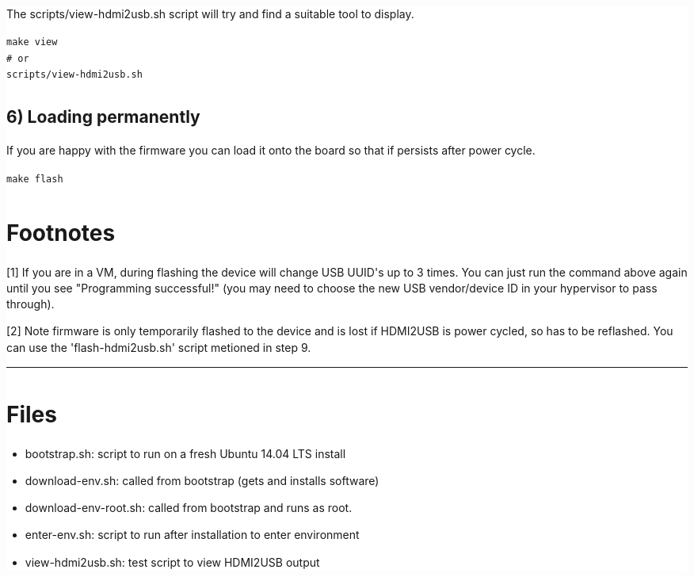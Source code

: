 The scripts/view-hdmi2usb.sh script will try and find a suitable tool to display.
```
make view
# or
scripts/view-hdmi2usb.sh
```

## 6) Loading permanently

If you are happy with the firmware you can load it onto the board so that if
persists after power cycle.


```
make flash
```

# Footnotes

  [1] If you are in a VM, during flashing the device will change USB UUID's up to 3 times.  You can just run the command above again until you see "Programming successful!" (you may need to choose the new USB vendor/device ID in your hypervisor to pass through).

  [2] Note firmware is only temporarily flashed to the device and is lost if HDMI2USB is power cycled, so has to be reflashed.  You can use the 'flash-hdmi2usb.sh' script metioned in step 9.

---

# Files

  * bootstrap.sh: script to run on a fresh Ubuntu 14.04 LTS install
  * download-env.sh: called from bootstrap (gets and installs software)
  * download-env-root.sh: called from bootstrap and runs as root.
  * enter-env.sh: script to run after installation to enter environment

  * view-hdmi2usb.sh: test script to view HDMI2USB output



